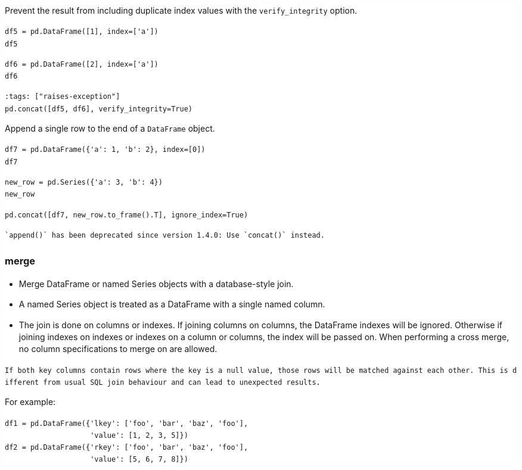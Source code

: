 Prevent the result from including duplicate index values with the `verify_integrity` option.

```{code-cell}
df5 = pd.DataFrame([1], index=['a'])
df5
```

```{code-cell}
df6 = pd.DataFrame([2], index=['a'])
df6
```

```{code-cell}
:tags: ["raises-exception"]
pd.concat([df5, df6], verify_integrity=True)
```
    
Append a single row to the end of a `DataFrame` object.

```{code-cell}
df7 = pd.DataFrame({'a': 1, 'b': 2}, index=[0])
df7
```

```{code-cell}
new_row = pd.Series({'a': 3, 'b': 4})
new_row
```

```{code-cell}
pd.concat([df7, new_row.to_frame().T], ignore_index=True)
```

```{note}
`append()` has been deprecated since version 1.4.0: Use `concat()` instead. 
```

### merge

- Merge DataFrame or named Series objects with a database-style join.

- A named Series object is treated as a DataFrame with a single named column.

- The join is done on columns or indexes. If joining columns on columns, the DataFrame indexes will be ignored. Otherwise if joining indexes on indexes or indexes on a column or columns, the index will be passed on. When performing a cross merge, no column specifications to merge on are allowed.

```{warning}
If both key columns contain rows where the key is a null value, those rows will be matched against each other. This is different from usual SQL join behaviour and can lead to unexpected results.
```

For example:

```{code-cell}
df1 = pd.DataFrame({'lkey': ['foo', 'bar', 'baz', 'foo'],
                    'value': [1, 2, 3, 5]})
df2 = pd.DataFrame({'rkey': ['foo', 'bar', 'baz', 'foo'],
                    'value': [5, 6, 7, 8]})
```
